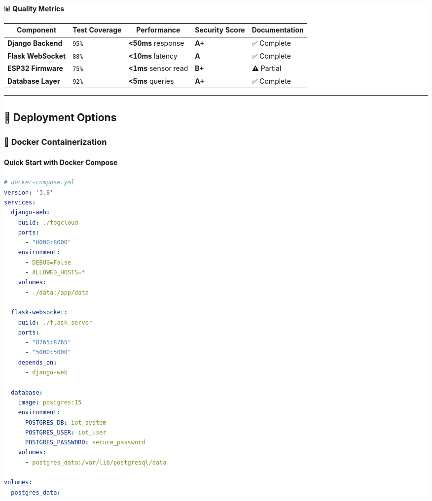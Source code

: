 #### **📊 Quality Metrics**

| Component | Test Coverage | Performance | Security Score | Documentation |
|-----------|---------------|-------------|----------------|---------------|
| **Django Backend** | `95%` | **<50ms** response | **A+** | ✅ Complete |
| **Flask WebSocket** | `88%` | **<10ms** latency | **A** | ✅ Complete |
| **ESP32 Firmware** | `75%` | **<1ms** sensor read | **B+** | ⚠️ Partial |
| **Database Layer** | `92%` | **<5ms** queries | **A+** | ✅ Complete |

---

## 🚀 Deployment Options

### 🐳 **Docker Containerization**

#### **Quick Start with Docker Compose**

```yaml
# docker-compose.yml
version: '3.8'
services:
  django-web:
    build: ./fogcloud
    ports:
      - "8000:8000"
    environment:
      - DEBUG=False
      - ALLOWED_HOSTS=*
    volumes:
      - ./data:/app/data
    
  flask-websocket:
    build: ./flask_server
    ports:
      - "8765:8765"
      - "5000:5000"
    depends_on:
      - django-web
    
  database:
    image: postgres:15
    environment:
      POSTGRES_DB: iot_system
      POSTGRES_USER: iot_user
      POSTGRES_PASSWORD: secure_password
    volumes:
      - postgres_data:/var/lib/postgresql/data

volumes:
  postgres_data:
```
